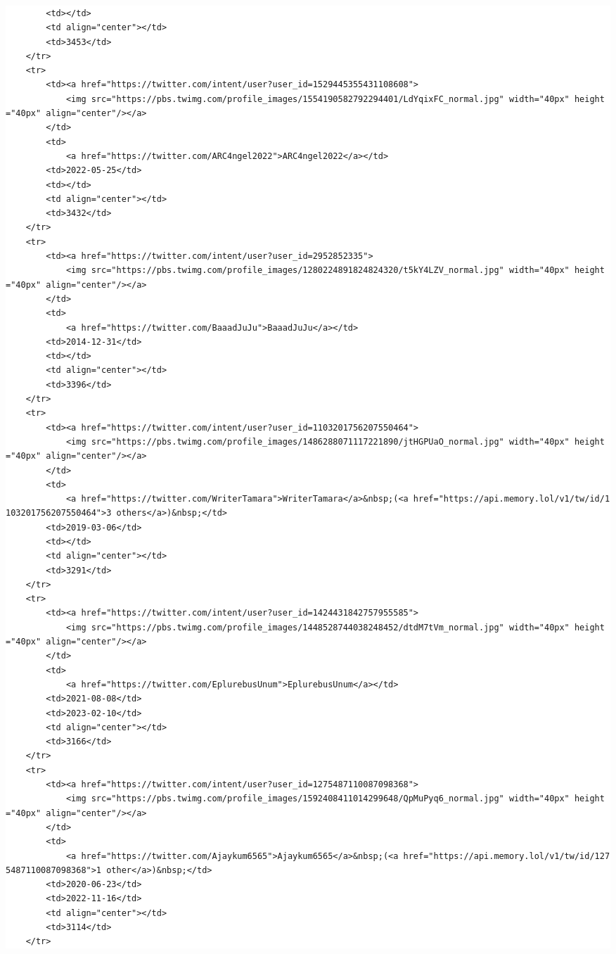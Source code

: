             <td></td>
            <td align="center"></td>
            <td>3453</td>
        </tr>
        <tr>
            <td><a href="https://twitter.com/intent/user?user_id=1529445355431108608">
                <img src="https://pbs.twimg.com/profile_images/1554190582792294401/LdYqixFC_normal.jpg" width="40px" height="40px" align="center"/></a>
            </td>
            <td>
                <a href="https://twitter.com/ARC4ngel2022">ARC4ngel2022</a></td>
            <td>2022-05-25</td>
            <td></td>
            <td align="center"></td>
            <td>3432</td>
        </tr>
        <tr>
            <td><a href="https://twitter.com/intent/user?user_id=2952852335">
                <img src="https://pbs.twimg.com/profile_images/1280224891824824320/t5kY4LZV_normal.jpg" width="40px" height="40px" align="center"/></a>
            </td>
            <td>
                <a href="https://twitter.com/BaaadJuJu">BaaadJuJu</a></td>
            <td>2014-12-31</td>
            <td></td>
            <td align="center"></td>
            <td>3396</td>
        </tr>
        <tr>
            <td><a href="https://twitter.com/intent/user?user_id=1103201756207550464">
                <img src="https://pbs.twimg.com/profile_images/1486288071117221890/jtHGPUaO_normal.jpg" width="40px" height="40px" align="center"/></a>
            </td>
            <td>
                <a href="https://twitter.com/WriterTamara">WriterTamara</a>&nbsp;(<a href="https://api.memory.lol/v1/tw/id/1103201756207550464">3 others</a>)&nbsp;</td>
            <td>2019-03-06</td>
            <td></td>
            <td align="center"></td>
            <td>3291</td>
        </tr>
        <tr>
            <td><a href="https://twitter.com/intent/user?user_id=1424431842757955585">
                <img src="https://pbs.twimg.com/profile_images/1448528744038248452/dtdM7tVm_normal.jpg" width="40px" height="40px" align="center"/></a>
            </td>
            <td>
                <a href="https://twitter.com/EplurebusUnum">EplurebusUnum</a></td>
            <td>2021-08-08</td>
            <td>2023-02-10</td>
            <td align="center"></td>
            <td>3166</td>
        </tr>
        <tr>
            <td><a href="https://twitter.com/intent/user?user_id=1275487110087098368">
                <img src="https://pbs.twimg.com/profile_images/1592408411014299648/QpMuPyq6_normal.jpg" width="40px" height="40px" align="center"/></a>
            </td>
            <td>
                <a href="https://twitter.com/Ajaykum6565">Ajaykum6565</a>&nbsp;(<a href="https://api.memory.lol/v1/tw/id/1275487110087098368">1 other</a>)&nbsp;</td>
            <td>2020-06-23</td>
            <td>2022-11-16</td>
            <td align="center"></td>
            <td>3114</td>
        </tr>